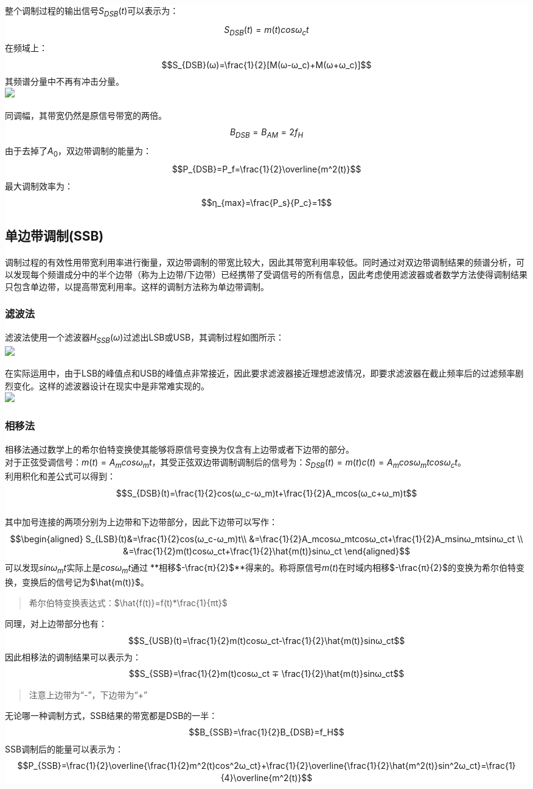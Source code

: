 整个调制过程的输出信号$S_{DSB}(t)$可以表示为：  
$$S_{DSB}(t)=m(t)cosω_ct$$
在频域上：  
$$S_{DSB}(ω)=\frac{1}{2}[M(ω-ω_c)+M(ω+ω_c)]$$
其频谱分量中不再有冲击分量。  
<img src = https://cdn.jsdelivr.net/gh/l61012345/Pic/img/20211011175017.png width=50%>  

同调幅，其带宽仍然是原信号带宽的两倍。  
$$B_{DSB}=B_{AM}=2f_H$$
由于去掉了$A_0$，双边带调制的能量为：  
$$P_{DSB}=P_f=\frac{1}{2}\overline{m^2(t)}$$
最大调制效率为：  
$$η_{max}=\frac{P_s}{P_c}=1$$

## 单边带调制(SSB)
调制过程的有效性用带宽利用率进行衡量，双边带调制的带宽比较大，因此其带宽利用率较低。同时通过对双边带调制结果的频谱分析，可以发现每个频谱成分中的半个边带（称为上边带/下边带）已经携带了受调信号的所有信息，因此考虑使用滤波器或者数学方法使得调制结果只包含单边带，以提高带宽利用率。这样的调制方法称为单边带调制。  

### 滤波法
滤波法使用一个滤波器$H_{SSB}(ω)$过滤出LSB或USB，其调制过程如图所示：  
<img src = https://cdn.jsdelivr.net/gh/l61012345/Pic/img/20211011180141.png width=50%>  

在实际运用中，由于LSB的峰值点和USB的峰值点非常接近，因此要求滤波器接近理想滤波情况，即要求滤波器在截止频率后的过滤频率剧烈变化。这样的滤波器设计在现实中是非常难实现的。  
<img src = https://cdn.jsdelivr.net/gh/l61012345/Pic/img/20211011193413.png width=50%>  

### 相移法
相移法通过数学上的希尔伯特变换使其能够将原信号变换为仅含有上边带或者下边带的部分。  
对于正弦受调信号：$m(t)=A_mcosω_mt$，其受正弦双边带调制调制后的信号为：$S_{DSB}(t)=m(t)c(t)=A_mcosω_mtcosω_ct$。   
利用积化和差公式可以得到：  
$$S_{DSB}(t)=\frac{1}{2}cos(ω_c-ω_m)t+\frac{1}{2}A_mcos(ω_c+ω_m)t$$  
其中加号连接的两项分别为上边带和下边带部分，因此下边带可以写作：   
$$\begin{aligned}
  S_{LSB}(t)&=\frac{1}{2}cos(ω_c-ω_m)t\\
  &=\frac{1}{2}A_mcosω_mtcosω_ct+\frac{1}{2}A_msinω_mtsinω_ct \\
  &=\frac{1}{2}m(t)cosω_ct+\frac{1}{2}\hat{m(t)}sinω_ct
\end{aligned}$$
可以发现$sinω_mt$实际上是$cosω_mt$通过
**相移$-\frac{π}{2}$**得来的。称将原信号$m(t)$在时域内相移$-\frac{π}{2}$的变换为希尔伯特变换，变换后的信号记为$\hat{m(t)}$。  
> 希尔伯特变换表达式：$\hat{f(t)}=f(t)*\frac{1}{πt}$  

同理，对上边带部分也有：  
$$S_{USB}(t)=\frac{1}{2}m(t)cosω_ct-\frac{1}{2}\hat{m(t)}sinω_ct$$
因此相移法的调制结果可以表示为：  
$$S_{SSB}=\frac{1}{2}m(t)cosω_ct ∓ \frac{1}{2}\hat{m(t)}sinω_ct$$
> 注意上边带为“-”，下边带为“+”   

无论哪一种调制方式，SSB结果的带宽都是DSB的一半：  
$$B_{SSB}=\frac{1}{2}B_{DSB}=f_H$$
SSB调制后的能量可以表示为：  
$$P_{SSB}=\frac{1}{2}\overline{\frac{1}{2}m^2(t)cos^2ω_ct}+\frac{1}{2}\overline{\frac{1}{2}\hat{m^2(t)}sin^2ω_ct}=\frac{1}{4}\overline{m^2(t)}$$
